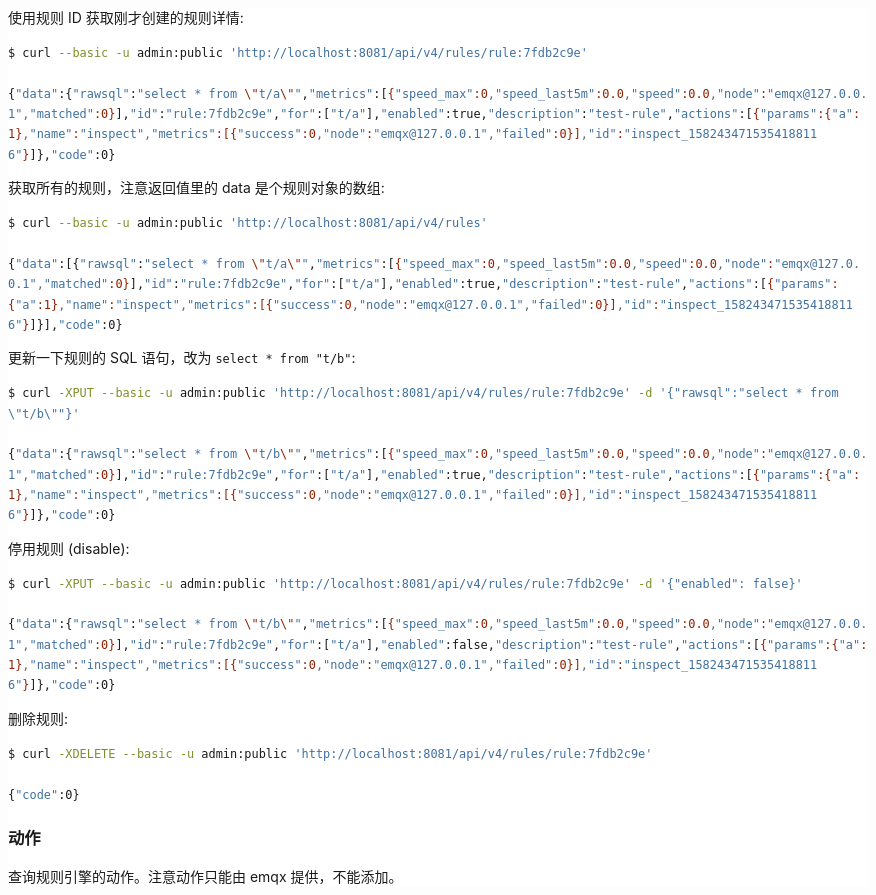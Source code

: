 使用规则 ID 获取刚才创建的规则详情:

```bash
$ curl --basic -u admin:public 'http://localhost:8081/api/v4/rules/rule:7fdb2c9e'

{"data":{"rawsql":"select * from \"t/a\"","metrics":[{"speed_max":0,"speed_last5m":0.0,"speed":0.0,"node":"emqx@127.0.0.1","matched":0}],"id":"rule:7fdb2c9e","for":["t/a"],"enabled":true,"description":"test-rule","actions":[{"params":{"a":1},"name":"inspect","metrics":[{"success":0,"node":"emqx@127.0.0.1","failed":0}],"id":"inspect_1582434715354188116"}]},"code":0}
```

获取所有的规则，注意返回值里的 data 是个规则对象的数组:

```bash
$ curl --basic -u admin:public 'http://localhost:8081/api/v4/rules'

{"data":[{"rawsql":"select * from \"t/a\"","metrics":[{"speed_max":0,"speed_last5m":0.0,"speed":0.0,"node":"emqx@127.0.0.1","matched":0}],"id":"rule:7fdb2c9e","for":["t/a"],"enabled":true,"description":"test-rule","actions":[{"params":{"a":1},"name":"inspect","metrics":[{"success":0,"node":"emqx@127.0.0.1","failed":0}],"id":"inspect_1582434715354188116"}]}],"code":0}
```

更新一下规则的 SQL 语句，改为 `select * from "t/b"`:

```bash
$ curl -XPUT --basic -u admin:public 'http://localhost:8081/api/v4/rules/rule:7fdb2c9e' -d '{"rawsql":"select * from \"t/b\""}'

{"data":{"rawsql":"select * from \"t/b\"","metrics":[{"speed_max":0,"speed_last5m":0.0,"speed":0.0,"node":"emqx@127.0.0.1","matched":0}],"id":"rule:7fdb2c9e","for":["t/a"],"enabled":true,"description":"test-rule","actions":[{"params":{"a":1},"name":"inspect","metrics":[{"success":0,"node":"emqx@127.0.0.1","failed":0}],"id":"inspect_1582434715354188116"}]},"code":0}
```

停用规则 \(disable\):

```bash
$ curl -XPUT --basic -u admin:public 'http://localhost:8081/api/v4/rules/rule:7fdb2c9e' -d '{"enabled": false}'

{"data":{"rawsql":"select * from \"t/b\"","metrics":[{"speed_max":0,"speed_last5m":0.0,"speed":0.0,"node":"emqx@127.0.0.1","matched":0}],"id":"rule:7fdb2c9e","for":["t/a"],"enabled":false,"description":"test-rule","actions":[{"params":{"a":1},"name":"inspect","metrics":[{"success":0,"node":"emqx@127.0.0.1","failed":0}],"id":"inspect_1582434715354188116"}]},"code":0}
```

删除规则:

```bash
$ curl -XDELETE --basic -u admin:public 'http://localhost:8081/api/v4/rules/rule:7fdb2c9e'

{"code":0}
```

### 动作

查询规则引擎的动作。注意动作只能由 emqx 提供，不能添加。

